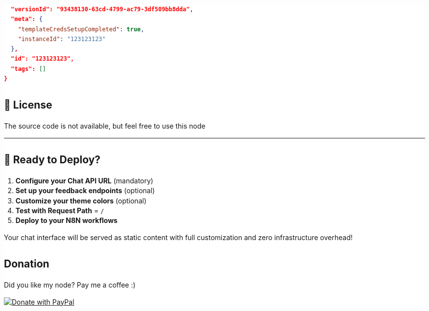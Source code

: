 ```json
  "versionId": "93438130-63cd-4799-ac79-3df509bb8dda",
  "meta": {
    "templateCredsSetupCompleted": true,
    "instanceId": "123123123"
  },
  "id": "123123123",
  "tags": []
}
```

## 📄 License

The source code is not available, but feel free to use this node

---

## 🚀 Ready to Deploy?

1. **Configure your Chat API URL** (mandatory)
2. **Set up your feedback endpoints** (optional)
3. **Customize your theme colors** (optional)  
4. **Test with Request Path** = `/`
5. **Deploy to your N8N workflows**

Your chat interface will be served as static content with full customization and zero infrastructure overhead! 

## Donation

Did you like my node? Pay me a coffee :)

[![Donate with PayPal](https://img.shields.io/badge/🍵%20Donate-PayPal-blue)](https://www.paypal.com/donate/?business=9XAQZP7QF2RUG&no_recurring=0&item_name=You+can+ask+for+features+using+the+email%3A+lelemm2+at+gmail+dot+com&currency_code=USD)
